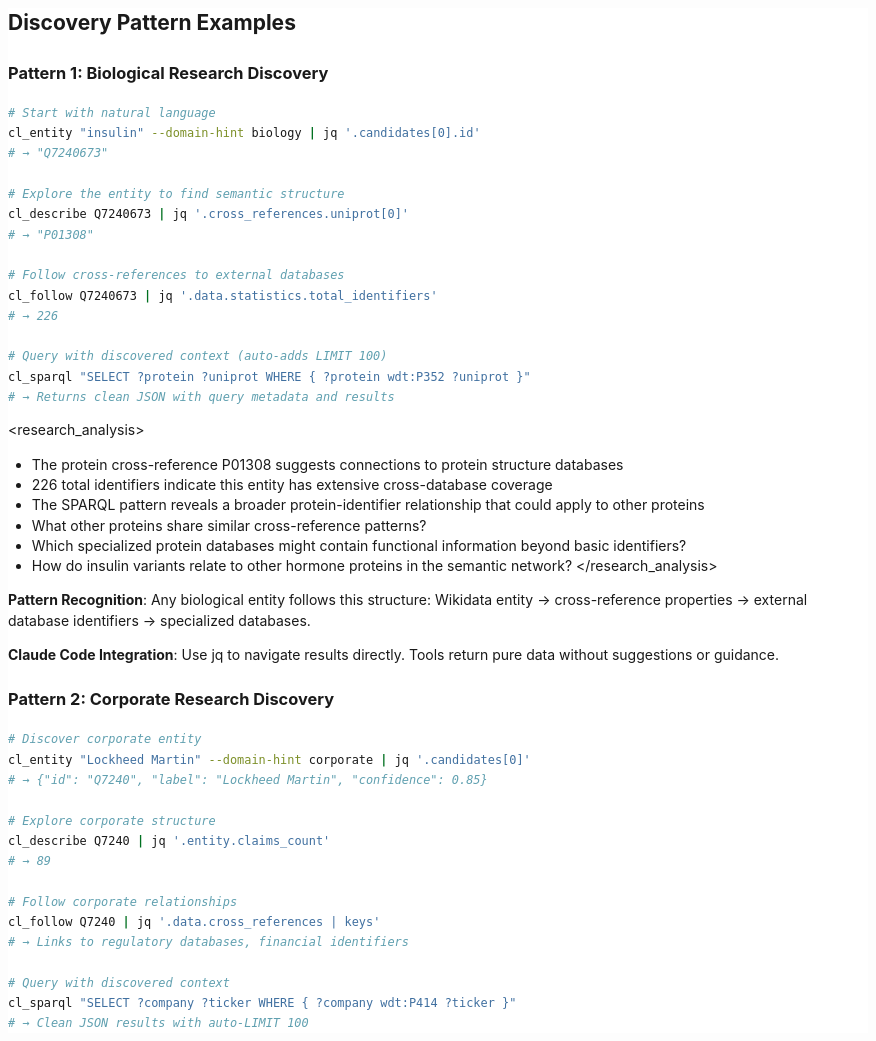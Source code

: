 ## Discovery Pattern Examples

### Pattern 1: Biological Research Discovery
```bash
# Start with natural language
cl_entity "insulin" --domain-hint biology | jq '.candidates[0].id'
# → "Q7240673"

# Explore the entity to find semantic structure  
cl_describe Q7240673 | jq '.cross_references.uniprot[0]'
# → "P01308"

# Follow cross-references to external databases
cl_follow Q7240673 | jq '.data.statistics.total_identifiers'
# → 226

# Query with discovered context (auto-adds LIMIT 100)
cl_sparql "SELECT ?protein ?uniprot WHERE { ?protein wdt:P352 ?uniprot }"
# → Returns clean JSON with query metadata and results
```

<research_analysis>
- The protein cross-reference P01308 suggests connections to protein structure databases
- 226 total identifiers indicate this entity has extensive cross-database coverage  
- The SPARQL pattern reveals a broader protein-identifier relationship that could apply to other proteins
- What other proteins share similar cross-reference patterns?
- Which specialized protein databases might contain functional information beyond basic identifiers?
- How do insulin variants relate to other hormone proteins in the semantic network?
</research_analysis>

**Pattern Recognition**: Any biological entity follows this structure: Wikidata entity → cross-reference properties → external database identifiers → specialized databases.

**Claude Code Integration**: Use jq to navigate results directly. Tools return pure data without suggestions or guidance.

### Pattern 2: Corporate Research Discovery
```bash
# Discover corporate entity
cl_entity "Lockheed Martin" --domain-hint corporate | jq '.candidates[0]'
# → {"id": "Q7240", "label": "Lockheed Martin", "confidence": 0.85}

# Explore corporate structure
cl_describe Q7240 | jq '.entity.claims_count'
# → 89

# Follow corporate relationships
cl_follow Q7240 | jq '.data.cross_references | keys'
# → Links to regulatory databases, financial identifiers

# Query with discovered context
cl_sparql "SELECT ?company ?ticker WHERE { ?company wdt:P414 ?ticker }"
# → Clean JSON results with auto-LIMIT 100
```
